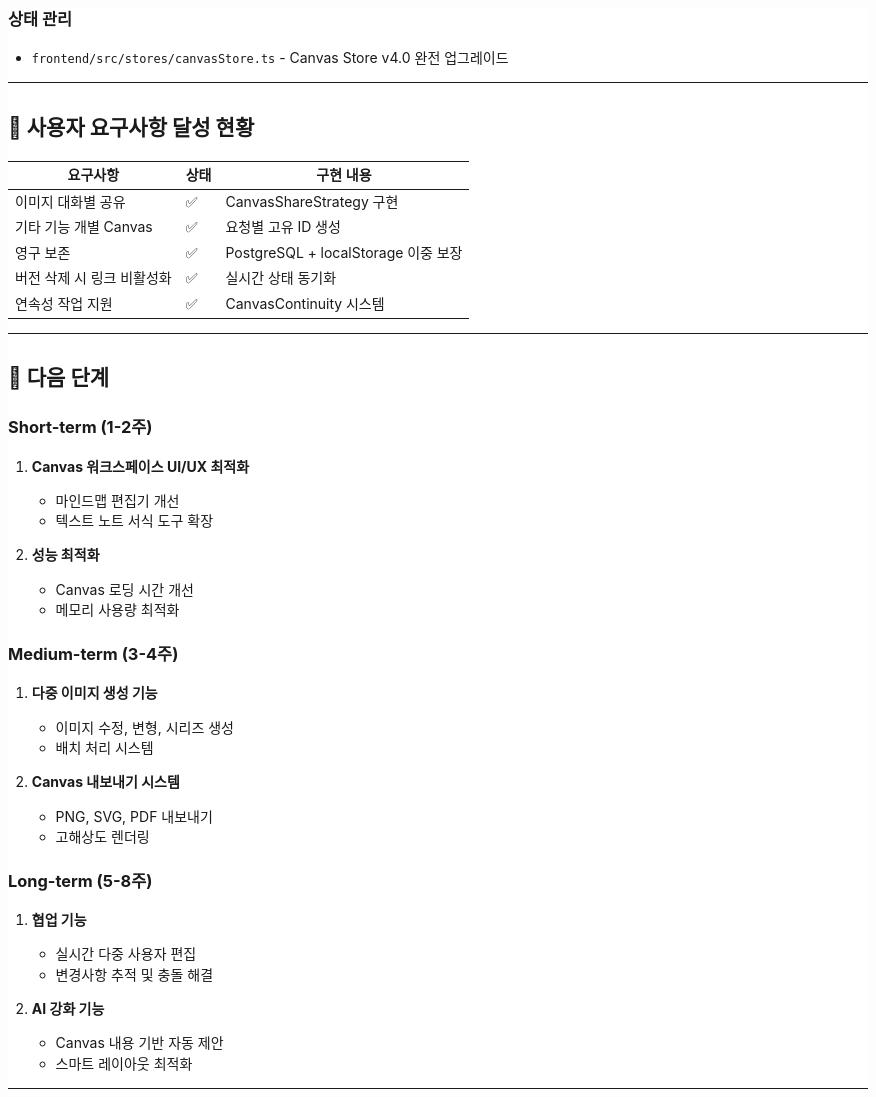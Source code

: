 ### **상태 관리**
- `frontend/src/stores/canvasStore.ts` - Canvas Store v4.0 완전 업그레이드

---

## 🎯 **사용자 요구사항 달성 현황**

| 요구사항 | 상태 | 구현 내용 |
|---------|------|-----------|
| 이미지 대화별 공유 | ✅ | CanvasShareStrategy 구현 |
| 기타 기능 개별 Canvas | ✅ | 요청별 고유 ID 생성 |
| 영구 보존 | ✅ | PostgreSQL + localStorage 이중 보장 |
| 버전 삭제 시 링크 비활성화 | ✅ | 실시간 상태 동기화 |
| 연속성 작업 지원 | ✅ | CanvasContinuity 시스템 |

---

## 🚀 **다음 단계**

### **Short-term (1-2주)**
1. **Canvas 워크스페이스 UI/UX 최적화**
   - 마인드맵 편집기 개선
   - 텍스트 노트 서식 도구 확장

2. **성능 최적화**
   - Canvas 로딩 시간 개선
   - 메모리 사용량 최적화

### **Medium-term (3-4주)**
1. **다중 이미지 생성 기능**
   - 이미지 수정, 변형, 시리즈 생성
   - 배치 처리 시스템

2. **Canvas 내보내기 시스템**
   - PNG, SVG, PDF 내보내기
   - 고해상도 렌더링

### **Long-term (5-8주)**
1. **협업 기능**
   - 실시간 다중 사용자 편집
   - 변경사항 추적 및 충돌 해결

2. **AI 강화 기능**
   - Canvas 내용 기반 자동 제안
   - 스마트 레이아웃 최적화

---

